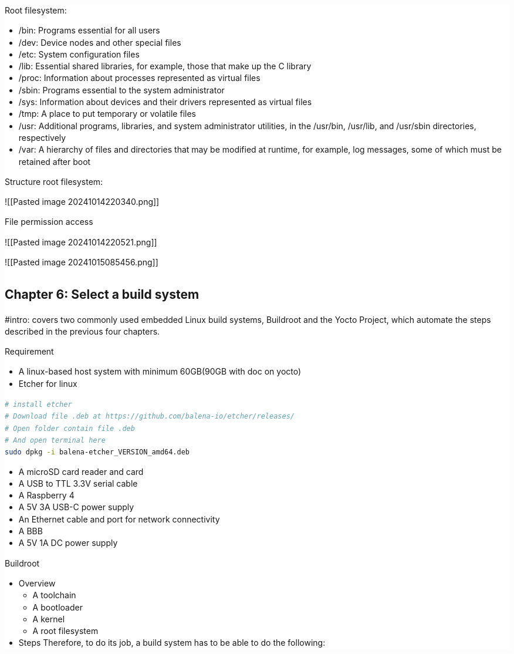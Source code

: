 Root filesystem:

- /bin: Programs essential for all users
- /dev: Device nodes and other special files
- /etc: System configuration files
- /lib: Essential shared libraries, for example, those that make up the C library
- /proc: Information about processes represented as virtual files
- /sbin: Programs essential to the system administrator
- /sys: Information about devices and their drivers represented as virtual files
- /tmp: A place to put temporary or volatile files
- /usr: Additional programs, libraries, and system administrator utilities, in the /usr/bin, /usr/lib, and /usr/sbin directories, respectively
- /var: A hierarchy of files and directories that may be modified at runtime, for example, log messages, some of which must be retained after boot

Structure root filesystem:

![[Pasted image 20241014220340.png]]

File permission access

![[Pasted image 20241014220521.png]]

![[Pasted image 20241015085456.png]]

## Chapter 6: Select a build system

#intro: covers two commonly used embedded Linux build systems, Buildroot and the Yocto Project, which automate the steps described in the previous four chapters.

Requirement

- A linux-based host system with minimum 60GB(90GB with doc on yocto)
- Etcher for linux

```bash
# install etcher
# Download file .deb at https://github.com/balena-io/etcher/releases/
# Open folder contain file .deb
# And open terminal here
sudo dpkg -i balena-etcher_VERSION_amd64.deb
```

- A microSD card reader and card
- A USB to TTL 3.3V serial cable
- A Raspberry 4
- A 5V 3A USB-C power supply
- An Ethernet cable and port for network connectivity
- A BBB
- A 5V 1A DC power supply

Buildroot

- Overview
  - A toolchain
  - A bootloader
  - A kernel
  - A root filesystem
- Steps
  Therefore, to do its job, a build system has to be able to do the following:
